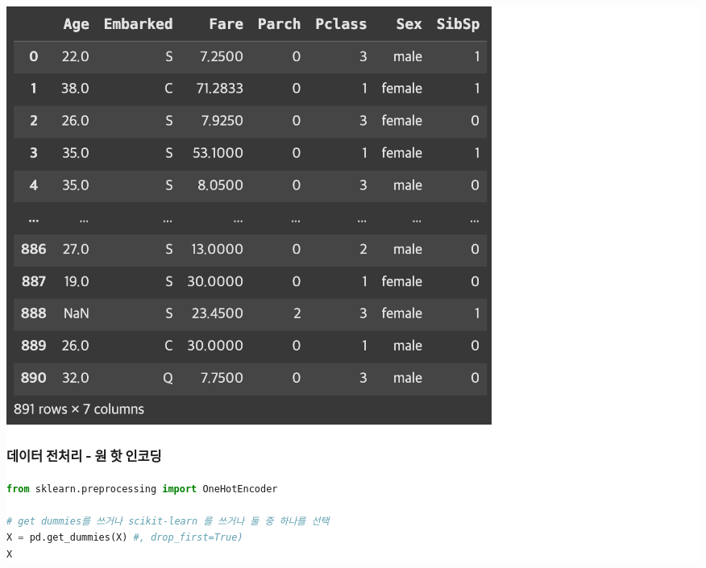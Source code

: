 <img src="/assets/post-img/ML/10.png" alt="" width="70%">
</figure>
</center>



### 데이터 전처리 - 원 핫 인코딩

```python 
from sklearn.preprocessing import OneHotEncoder

# get dummies를 쓰거나 scikit-learn 를 쓰거나 둘 중 하나를 선택
X = pd.get_dummies(X) #, drop_first=True)
X
```

